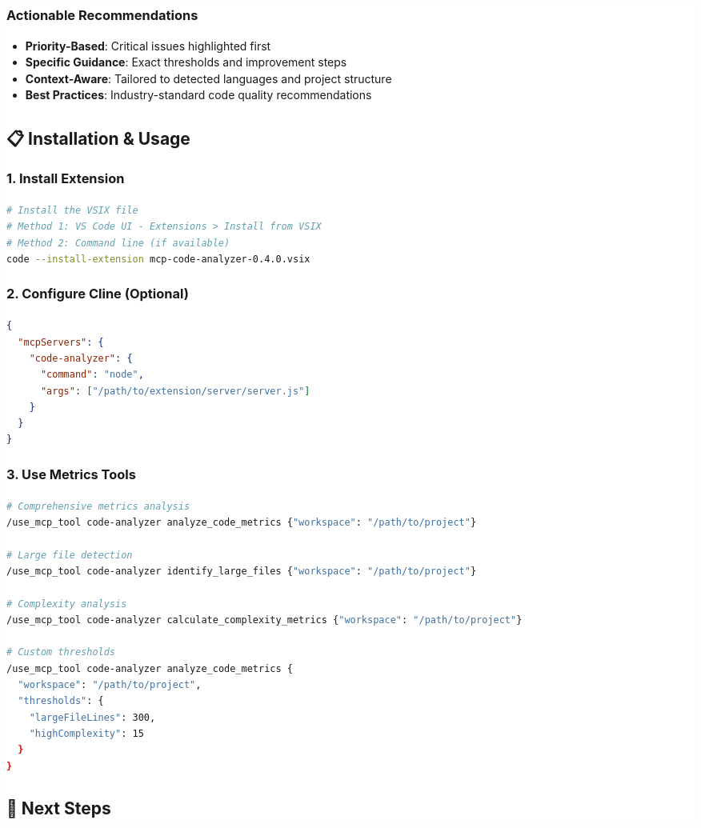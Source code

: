 ### Actionable Recommendations
- **Priority-Based**: Critical issues highlighted first
- **Specific Guidance**: Exact thresholds and improvement steps
- **Context-Aware**: Tailored to detected languages and project structure
- **Best Practices**: Industry-standard code quality recommendations

## 📋 Installation & Usage

### 1. Install Extension
```bash
# Install the VSIX file
# Method 1: VS Code UI - Extensions > Install from VSIX
# Method 2: Command line (if available)
code --install-extension mcp-code-analyzer-0.4.0.vsix
```

### 2. Configure Cline (Optional)
```json
{
  "mcpServers": {
    "code-analyzer": {
      "command": "node",
      "args": ["/path/to/extension/server/server.js"]
    }
  }
}
```

### 3. Use Metrics Tools
```bash
# Comprehensive metrics analysis
/use_mcp_tool code-analyzer analyze_code_metrics {"workspace": "/path/to/project"}

# Large file detection
/use_mcp_tool code-analyzer identify_large_files {"workspace": "/path/to/project"}

# Complexity analysis
/use_mcp_tool code-analyzer calculate_complexity_metrics {"workspace": "/path/to/project"}

# Custom thresholds
/use_mcp_tool code-analyzer analyze_code_metrics {
  "workspace": "/path/to/project",
  "thresholds": {
    "largeFileLines": 300,
    "highComplexity": 15
  }
}
```

## 🚀 Next Steps
